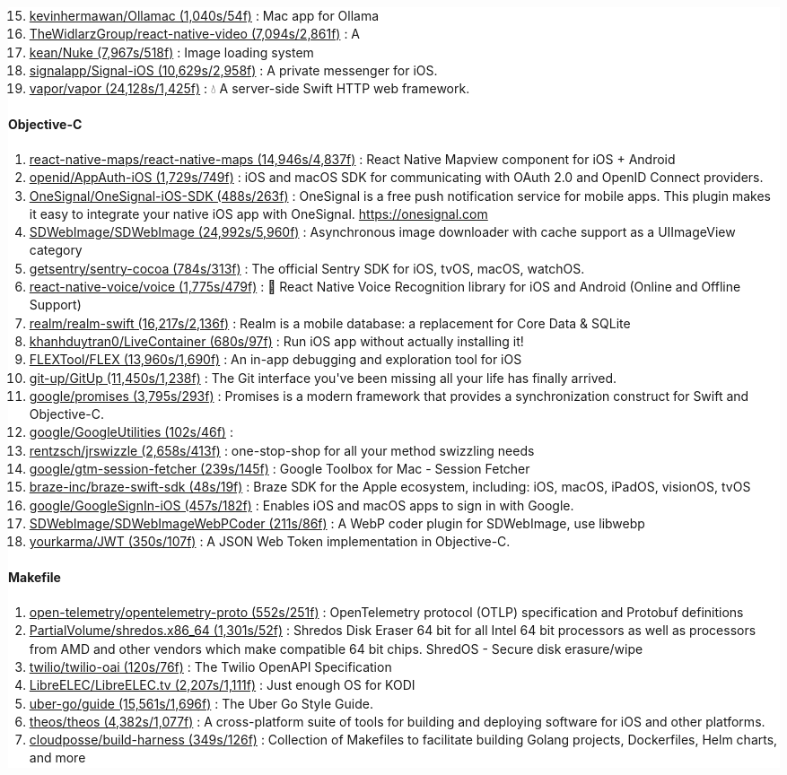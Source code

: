 15. [kevinhermawan/Ollamac (1,040s/54f)](https://github.com/kevinhermawan/Ollamac) : Mac app for Ollama
16. [TheWidlarzGroup/react-native-video (7,094s/2,861f)](https://github.com/TheWidlarzGroup/react-native-video) : A <Video /> component for react-native
17. [kean/Nuke (7,967s/518f)](https://github.com/kean/Nuke) : Image loading system
18. [signalapp/Signal-iOS (10,629s/2,958f)](https://github.com/signalapp/Signal-iOS) : A private messenger for iOS.
19. [vapor/vapor (24,128s/1,425f)](https://github.com/vapor/vapor) : 💧 A server-side Swift HTTP web framework.

#### Objective-C
1. [react-native-maps/react-native-maps (14,946s/4,837f)](https://github.com/react-native-maps/react-native-maps) : React Native Mapview component for iOS + Android
2. [openid/AppAuth-iOS (1,729s/749f)](https://github.com/openid/AppAuth-iOS) : iOS and macOS SDK for communicating with OAuth 2.0 and OpenID Connect providers.
3. [OneSignal/OneSignal-iOS-SDK (488s/263f)](https://github.com/OneSignal/OneSignal-iOS-SDK) : OneSignal is a free push notification service for mobile apps. This plugin makes it easy to integrate your native iOS app with OneSignal. https://onesignal.com
4. [SDWebImage/SDWebImage (24,992s/5,960f)](https://github.com/SDWebImage/SDWebImage) : Asynchronous image downloader with cache support as a UIImageView category
5. [getsentry/sentry-cocoa (784s/313f)](https://github.com/getsentry/sentry-cocoa) : The official Sentry SDK for iOS, tvOS, macOS, watchOS.
6. [react-native-voice/voice (1,775s/479f)](https://github.com/react-native-voice/voice) : 🎤 React Native Voice Recognition library for iOS and Android (Online and Offline Support)
7. [realm/realm-swift (16,217s/2,136f)](https://github.com/realm/realm-swift) : Realm is a mobile database: a replacement for Core Data & SQLite
8. [khanhduytran0/LiveContainer (680s/97f)](https://github.com/khanhduytran0/LiveContainer) : Run iOS app without actually installing it!
9. [FLEXTool/FLEX (13,960s/1,690f)](https://github.com/FLEXTool/FLEX) : An in-app debugging and exploration tool for iOS
10. [git-up/GitUp (11,450s/1,238f)](https://github.com/git-up/GitUp) : The Git interface you've been missing all your life has finally arrived.
11. [google/promises (3,795s/293f)](https://github.com/google/promises) : Promises is a modern framework that provides a synchronization construct for Swift and Objective-C.
12. [google/GoogleUtilities (102s/46f)](https://github.com/google/GoogleUtilities) : 
13. [rentzsch/jrswizzle (2,658s/413f)](https://github.com/rentzsch/jrswizzle) : one-stop-shop for all your method swizzling needs
14. [google/gtm-session-fetcher (239s/145f)](https://github.com/google/gtm-session-fetcher) : Google Toolbox for Mac - Session Fetcher
15. [braze-inc/braze-swift-sdk (48s/19f)](https://github.com/braze-inc/braze-swift-sdk) : Braze SDK for the Apple ecosystem, including: iOS, macOS, iPadOS, visionOS, tvOS
16. [google/GoogleSignIn-iOS (457s/182f)](https://github.com/google/GoogleSignIn-iOS) : Enables iOS and macOS apps to sign in with Google.
17. [SDWebImage/SDWebImageWebPCoder (211s/86f)](https://github.com/SDWebImage/SDWebImageWebPCoder) : A WebP coder plugin for SDWebImage, use libwebp
18. [yourkarma/JWT (350s/107f)](https://github.com/yourkarma/JWT) : A JSON Web Token implementation in Objective-C.

#### Makefile
1. [open-telemetry/opentelemetry-proto (552s/251f)](https://github.com/open-telemetry/opentelemetry-proto) : OpenTelemetry protocol (OTLP) specification and Protobuf definitions
2. [PartialVolume/shredos.x86_64 (1,301s/52f)](https://github.com/PartialVolume/shredos.x86_64) : Shredos Disk Eraser 64 bit for all Intel 64 bit processors as well as processors from AMD and other vendors which make compatible 64 bit chips. ShredOS - Secure disk erasure/wipe
3. [twilio/twilio-oai (120s/76f)](https://github.com/twilio/twilio-oai) : The Twilio OpenAPI Specification
4. [LibreELEC/LibreELEC.tv (2,207s/1,111f)](https://github.com/LibreELEC/LibreELEC.tv) : Just enough OS for KODI
5. [uber-go/guide (15,561s/1,696f)](https://github.com/uber-go/guide) : The Uber Go Style Guide.
6. [theos/theos (4,382s/1,077f)](https://github.com/theos/theos) : A cross-platform suite of tools for building and deploying software for iOS and other platforms.
7. [cloudposse/build-harness (349s/126f)](https://github.com/cloudposse/build-harness) : Collection of Makefiles to facilitate building Golang projects, Dockerfiles, Helm charts, and more